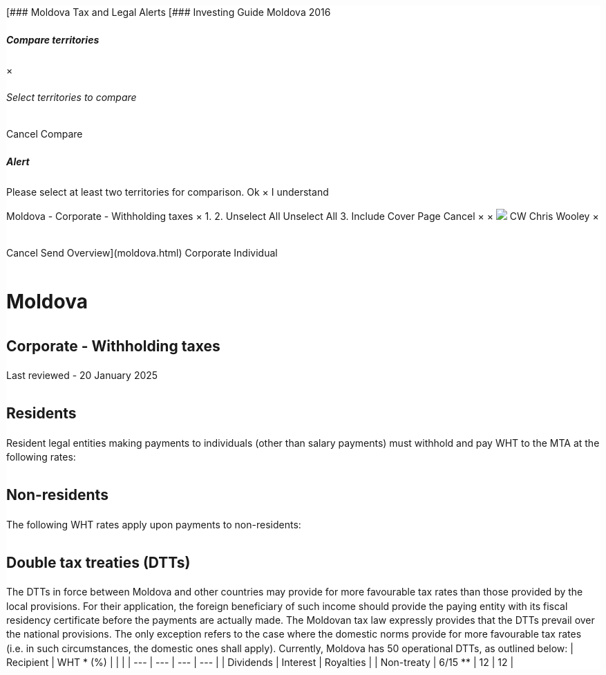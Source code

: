 [### Moldova Tax and Legal Alerts
[### Investing Guide Moldova 2016
##### Compare territories
×
###### Select territories to compare
#####
Cancel
Compare
##### Alert
Please select at least two territories for comparison.
Ok
×
I understand

Moldova - Corporate - Withholding taxes
×
1.
2.
Unselect All
Unselect All
3.
Include Cover Page
Cancel
×
×
![](-/media/world-wide-tax-summaries/attachments/global---chris-wooley.ashx%3Frev=ac5e5f3223b34096b1afc2a6009c7320&revision=ac5e5f32-23b3-4096-b1af-c2a6009c7320&hash=859B7ADC84DC2CBEC9760E9E6EE7DE6D0A8BFCDF)
CW
Chris Wooley
×
######
Cancel
Send
Overview](moldova.html)
Corporate
Individual
# Moldova
## Corporate - Withholding taxes
Last reviewed - 20 January 2025
## Residents
Resident legal entities making payments to individuals (other than salary payments) must withhold and pay WHT to the MTA at the following rates:
## Non-residents
The following WHT rates apply upon payments to non-residents:
## Double tax treaties (DTTs)
The DTTs in force between Moldova and other countries may provide for more favourable tax rates than those provided by the local provisions. For their application, the foreign beneficiary of such income should provide the paying entity with its fiscal residency certificate before the payments are actually made. The Moldovan tax law expressly provides that the DTTs prevail over the national provisions. The only exception refers to the case where the domestic norms provide for more favourable tax rates (i.e. in such circumstances, the domestic ones shall apply).
Currently, Moldova has 50 operational DTTs, as outlined below:
| Recipient | WHT \* (%) | | |
| --- | --- | --- | --- |
| Dividends | Interest | Royalties |
| Non-treaty | 6/15 \*\* | 12 | 12 |